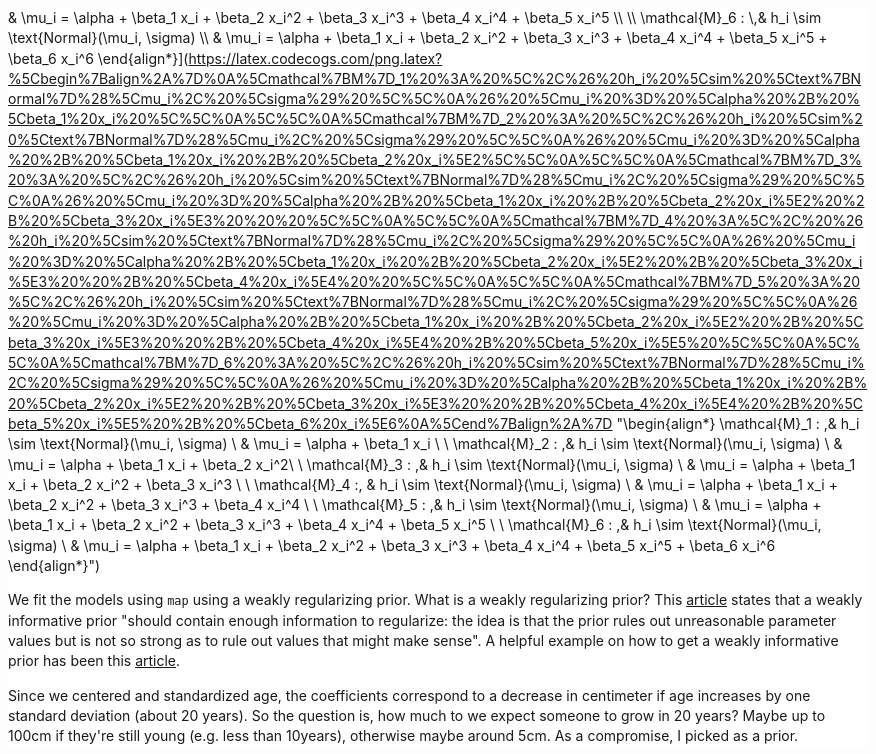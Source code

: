 & \\mu\_i = \\alpha + \\beta\_1 x\_i + \\beta\_2 x\_i^2 + \\beta\_3 x\_i^3  + \\beta\_4 x\_i^4 + \\beta\_5 x\_i^5 \\\\
\\\\
\\mathcal{M}\_6 : \\,& h\_i \\sim \\text{Normal}(\\mu\_i, \\sigma) \\\\
& \\mu\_i = \\alpha + \\beta\_1 x\_i + \\beta\_2 x\_i^2 + \\beta\_3 x\_i^3  + \\beta\_4 x\_i^4 + \\beta\_5 x\_i^5 + \\beta\_6 x\_i^6
\\end{align\*}](https://latex.codecogs.com/png.latex?%5Cbegin%7Balign%2A%7D%0A%5Cmathcal%7BM%7D_1%20%3A%20%5C%2C%26%20h_i%20%5Csim%20%5Ctext%7BNormal%7D%28%5Cmu_i%2C%20%5Csigma%29%20%5C%5C%0A%26%20%5Cmu_i%20%3D%20%5Calpha%20%2B%20%5Cbeta_1%20x_i%20%5C%5C%0A%5C%5C%0A%5Cmathcal%7BM%7D_2%20%3A%20%5C%2C%26%20h_i%20%5Csim%20%5Ctext%7BNormal%7D%28%5Cmu_i%2C%20%5Csigma%29%20%5C%5C%0A%26%20%5Cmu_i%20%3D%20%5Calpha%20%2B%20%5Cbeta_1%20x_i%20%2B%20%5Cbeta_2%20x_i%5E2%5C%5C%0A%5C%5C%0A%5Cmathcal%7BM%7D_3%20%3A%20%5C%2C%26%20h_i%20%5Csim%20%5Ctext%7BNormal%7D%28%5Cmu_i%2C%20%5Csigma%29%20%5C%5C%0A%26%20%5Cmu_i%20%3D%20%5Calpha%20%2B%20%5Cbeta_1%20x_i%20%2B%20%5Cbeta_2%20x_i%5E2%20%2B%20%5Cbeta_3%20x_i%5E3%20%20%20%5C%5C%0A%5C%5C%0A%5Cmathcal%7BM%7D_4%20%3A%5C%2C%20%26%20h_i%20%5Csim%20%5Ctext%7BNormal%7D%28%5Cmu_i%2C%20%5Csigma%29%20%5C%5C%0A%26%20%5Cmu_i%20%3D%20%5Calpha%20%2B%20%5Cbeta_1%20x_i%20%2B%20%5Cbeta_2%20x_i%5E2%20%2B%20%5Cbeta_3%20x_i%5E3%20%20%2B%20%5Cbeta_4%20x_i%5E4%20%20%5C%5C%0A%5C%5C%0A%5Cmathcal%7BM%7D_5%20%3A%20%5C%2C%26%20h_i%20%5Csim%20%5Ctext%7BNormal%7D%28%5Cmu_i%2C%20%5Csigma%29%20%5C%5C%0A%26%20%5Cmu_i%20%3D%20%5Calpha%20%2B%20%5Cbeta_1%20x_i%20%2B%20%5Cbeta_2%20x_i%5E2%20%2B%20%5Cbeta_3%20x_i%5E3%20%20%2B%20%5Cbeta_4%20x_i%5E4%20%2B%20%5Cbeta_5%20x_i%5E5%20%5C%5C%0A%5C%5C%0A%5Cmathcal%7BM%7D_6%20%3A%20%5C%2C%26%20h_i%20%5Csim%20%5Ctext%7BNormal%7D%28%5Cmu_i%2C%20%5Csigma%29%20%5C%5C%0A%26%20%5Cmu_i%20%3D%20%5Calpha%20%2B%20%5Cbeta_1%20x_i%20%2B%20%5Cbeta_2%20x_i%5E2%20%2B%20%5Cbeta_3%20x_i%5E3%20%20%2B%20%5Cbeta_4%20x_i%5E4%20%2B%20%5Cbeta_5%20x_i%5E5%20%2B%20%5Cbeta_6%20x_i%5E6%0A%5Cend%7Balign%2A%7D "\begin{align*}
\mathcal{M}_1 : \,& h_i \sim \text{Normal}(\mu_i, \sigma) \\
& \mu_i = \alpha + \beta_1 x_i \\
\\
\mathcal{M}_2 : \,& h_i \sim \text{Normal}(\mu_i, \sigma) \\
& \mu_i = \alpha + \beta_1 x_i + \beta_2 x_i^2\\
\\
\mathcal{M}_3 : \,& h_i \sim \text{Normal}(\mu_i, \sigma) \\
& \mu_i = \alpha + \beta_1 x_i + \beta_2 x_i^2 + \beta_3 x_i^3   \\
\\
\mathcal{M}_4 :\, & h_i \sim \text{Normal}(\mu_i, \sigma) \\
& \mu_i = \alpha + \beta_1 x_i + \beta_2 x_i^2 + \beta_3 x_i^3  + \beta_4 x_i^4  \\
\\
\mathcal{M}_5 : \,& h_i \sim \text{Normal}(\mu_i, \sigma) \\
& \mu_i = \alpha + \beta_1 x_i + \beta_2 x_i^2 + \beta_3 x_i^3  + \beta_4 x_i^4 + \beta_5 x_i^5 \\
\\
\mathcal{M}_6 : \,& h_i \sim \text{Normal}(\mu_i, \sigma) \\
& \mu_i = \alpha + \beta_1 x_i + \beta_2 x_i^2 + \beta_3 x_i^3  + \beta_4 x_i^4 + \beta_5 x_i^5 + \beta_6 x_i^6
\end{align*}")

We fit the models using `map` using a weakly regularizing prior. What is a weakly regularizing prior? This [article](https://github.com/stan-dev/stan/wiki/Prior-Choice-Recommendations) states that a weakly informative prior "should contain enough information to regularize: the idea is that the prior rules out unreasonable parameter values but is not so strong as to rule out values that might make sense". A helpful example on how to get a weakly informative prior has been this [article](http://mc-stan.org/users/documentation/case-studies/weakly_informative_shapes.html).

Since we centered and standardized age, the ![\\beta](https://latex.codecogs.com/png.latex?%5Cbeta "\beta") coefficients correspond to a decrease in centimeter if age increases by one standard deviation (about 20 years). So the question is, how much to we expect someone to grow in 20 years? Maybe up to 100cm if they're still young (e.g. less than 10years), otherwise maybe around 5cm. As a compromise, I picked ![\\text{Normal}(0,50)](https://latex.codecogs.com/png.latex?%5Ctext%7BNormal%7D%280%2C50%29 "\text{Normal}(0,50)") as a prior.
